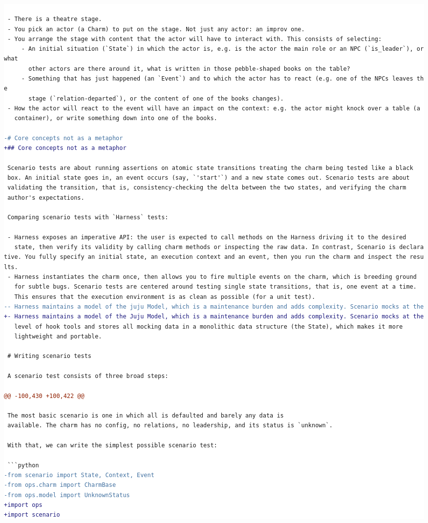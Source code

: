 ```diff
 
 - There is a theatre stage.
 - You pick an actor (a Charm) to put on the stage. Not just any actor: an improv one.
 - You arrange the stage with content that the actor will have to interact with. This consists of selecting:
     - An initial situation (`State`) in which the actor is, e.g. is the actor the main role or an NPC (`is_leader`), or what
       other actors are there around it, what is written in those pebble-shaped books on the table?
     - Something that has just happened (an `Event`) and to which the actor has to react (e.g. one of the NPCs leaves the
       stage (`relation-departed`), or the content of one of the books changes).
 - How the actor will react to the event will have an impact on the context: e.g. the actor might knock over a table (a
   container), or write something down into one of the books.
 
-# Core concepts not as a metaphor
+## Core concepts not as a metaphor
 
 Scenario tests are about running assertions on atomic state transitions treating the charm being tested like a black
 box. An initial state goes in, an event occurs (say, `'start'`) and a new state comes out. Scenario tests are about
 validating the transition, that is, consistency-checking the delta between the two states, and verifying the charm
 author's expectations.
 
 Comparing scenario tests with `Harness` tests:
 
 - Harness exposes an imperative API: the user is expected to call methods on the Harness driving it to the desired
   state, then verify its validity by calling charm methods or inspecting the raw data. In contrast, Scenario is declarative. You fully specify an initial state, an execution context and an event, then you run the charm and inspect the results.
 - Harness instantiates the charm once, then allows you to fire multiple events on the charm, which is breeding ground
   for subtle bugs. Scenario tests are centered around testing single state transitions, that is, one event at a time.
   This ensures that the execution environment is as clean as possible (for a unit test).
-- Harness maintains a model of the juju Model, which is a maintenance burden and adds complexity. Scenario mocks at the
+- Harness maintains a model of the Juju Model, which is a maintenance burden and adds complexity. Scenario mocks at the
   level of hook tools and stores all mocking data in a monolithic data structure (the State), which makes it more
   lightweight and portable.
 
 # Writing scenario tests
 
 A scenario test consists of three broad steps:
 
@@ -100,430 +100,422 @@
 
 The most basic scenario is one in which all is defaulted and barely any data is
 available. The charm has no config, no relations, no leadership, and its status is `unknown`.
 
 With that, we can write the simplest possible scenario test:
 
 ```python
-from scenario import State, Context, Event
-from ops.charm import CharmBase
-from ops.model import UnknownStatus
+import ops
+import scenario
```